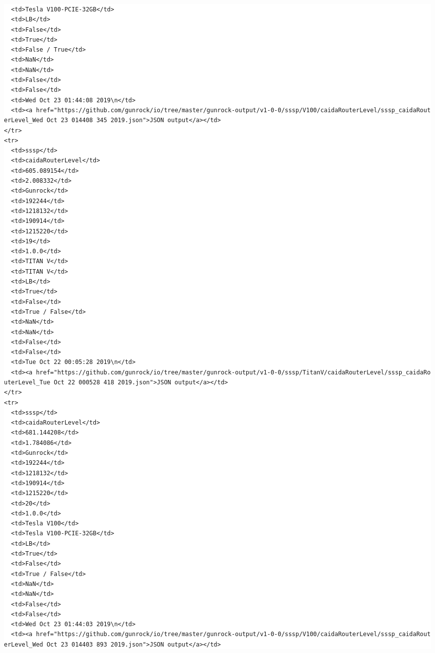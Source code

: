       <td>Tesla V100-PCIE-32GB</td>
      <td>LB</td>
      <td>False</td>
      <td>True</td>
      <td>False / True</td>
      <td>NaN</td>
      <td>NaN</td>
      <td>False</td>
      <td>False</td>
      <td>Wed Oct 23 01:44:08 2019\n</td>
      <td><a href="https://github.com/gunrock/io/tree/master/gunrock-output/v1-0-0/sssp/V100/caidaRouterLevel/sssp_caidaRouterLevel_Wed Oct 23 014408 345 2019.json">JSON output</a></td>
    </tr>
    <tr>
      <td>sssp</td>
      <td>caidaRouterLevel</td>
      <td>605.089154</td>
      <td>2.008332</td>
      <td>Gunrock</td>
      <td>192244</td>
      <td>1218132</td>
      <td>190914</td>
      <td>1215220</td>
      <td>19</td>
      <td>1.0.0</td>
      <td>TITAN V</td>
      <td>TITAN V</td>
      <td>LB</td>
      <td>True</td>
      <td>False</td>
      <td>True / False</td>
      <td>NaN</td>
      <td>NaN</td>
      <td>False</td>
      <td>False</td>
      <td>Tue Oct 22 00:05:28 2019\n</td>
      <td><a href="https://github.com/gunrock/io/tree/master/gunrock-output/v1-0-0/sssp/TitanV/caidaRouterLevel/sssp_caidaRouterLevel_Tue Oct 22 000528 418 2019.json">JSON output</a></td>
    </tr>
    <tr>
      <td>sssp</td>
      <td>caidaRouterLevel</td>
      <td>681.144208</td>
      <td>1.784086</td>
      <td>Gunrock</td>
      <td>192244</td>
      <td>1218132</td>
      <td>190914</td>
      <td>1215220</td>
      <td>20</td>
      <td>1.0.0</td>
      <td>Tesla V100</td>
      <td>Tesla V100-PCIE-32GB</td>
      <td>LB</td>
      <td>True</td>
      <td>False</td>
      <td>True / False</td>
      <td>NaN</td>
      <td>NaN</td>
      <td>False</td>
      <td>False</td>
      <td>Wed Oct 23 01:44:03 2019\n</td>
      <td><a href="https://github.com/gunrock/io/tree/master/gunrock-output/v1-0-0/sssp/V100/caidaRouterLevel/sssp_caidaRouterLevel_Wed Oct 23 014403 893 2019.json">JSON output</a></td>